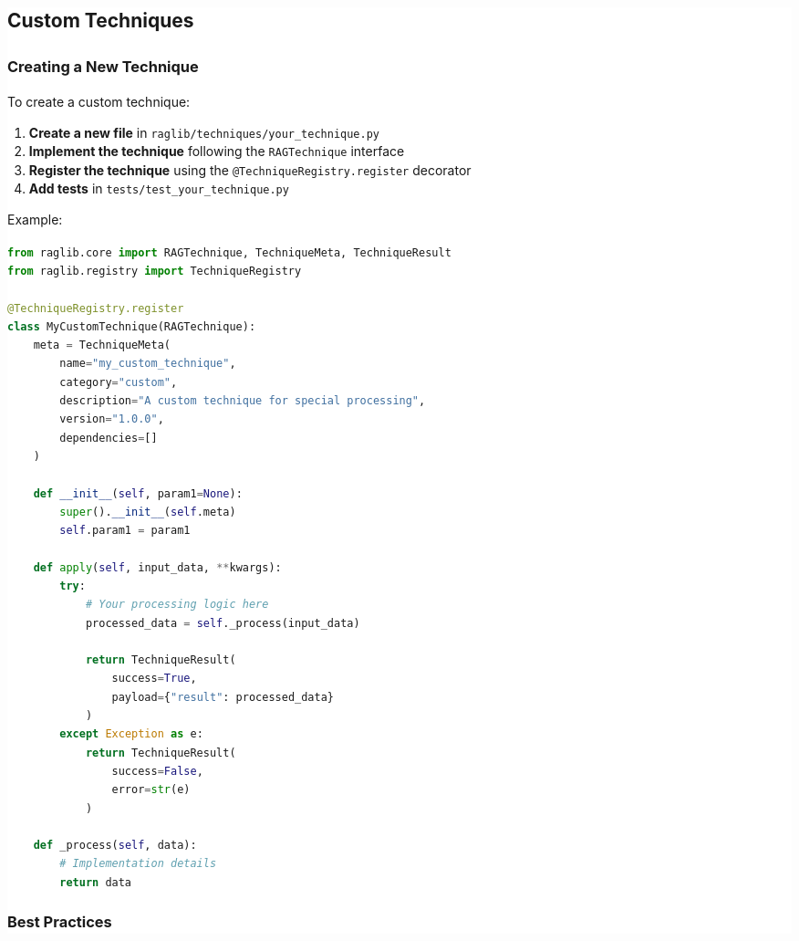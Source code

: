## Custom Techniques

### Creating a New Technique

To create a custom technique:

1. **Create a new file** in `raglib/techniques/your_technique.py`
2. **Implement the technique** following the `RAGTechnique` interface
3. **Register the technique** using the `@TechniqueRegistry.register` decorator
4. **Add tests** in `tests/test_your_technique.py`

Example:

```python
from raglib.core import RAGTechnique, TechniqueMeta, TechniqueResult
from raglib.registry import TechniqueRegistry

@TechniqueRegistry.register
class MyCustomTechnique(RAGTechnique):
    meta = TechniqueMeta(
        name="my_custom_technique",
        category="custom",
        description="A custom technique for special processing",
        version="1.0.0",
        dependencies=[]
    )

    def __init__(self, param1=None):
        super().__init__(self.meta)
        self.param1 = param1

    def apply(self, input_data, **kwargs):
        try:
            # Your processing logic here
            processed_data = self._process(input_data)
            
            return TechniqueResult(
                success=True,
                payload={"result": processed_data}
            )
        except Exception as e:
            return TechniqueResult(
                success=False,
                error=str(e)
            )

    def _process(self, data):
        # Implementation details
        return data
```

### Best Practices

